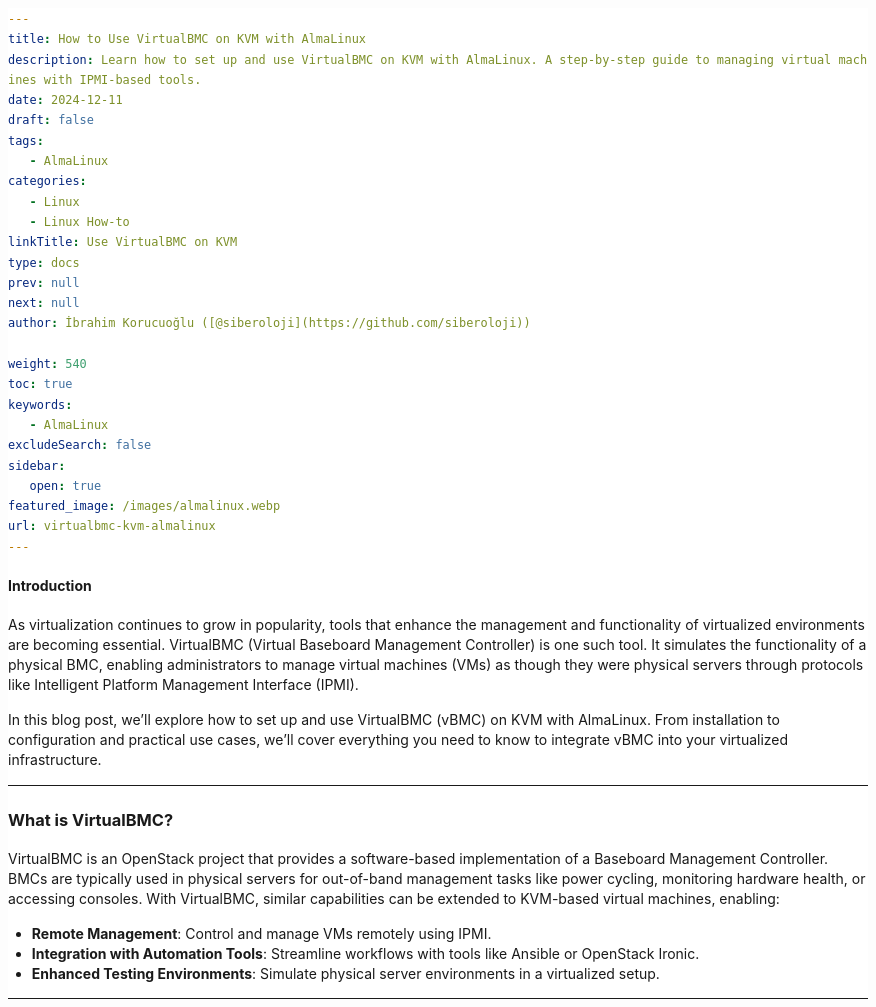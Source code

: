 ```yaml
---
title: How to Use VirtualBMC on KVM with AlmaLinux
description: Learn how to set up and use VirtualBMC on KVM with AlmaLinux. A step-by-step guide to managing virtual machines with IPMI-based tools.
date: 2024-12-11
draft: false
tags:
   - AlmaLinux
categories:
   - Linux
   - Linux How-to
linkTitle: Use VirtualBMC on KVM
type: docs
prev: null
next: null
author: İbrahim Korucuoğlu ([@siberoloji](https://github.com/siberoloji))

weight: 540
toc: true
keywords:
   - AlmaLinux
excludeSearch: false
sidebar:
   open: true
featured_image: /images/almalinux.webp
url: virtualbmc-kvm-almalinux
---
```

#### Introduction

As virtualization continues to grow in popularity, tools that enhance the management and functionality of virtualized environments are becoming essential. VirtualBMC (Virtual Baseboard Management Controller) is one such tool. It simulates the functionality of a physical BMC, enabling administrators to manage virtual machines (VMs) as though they were physical servers through protocols like Intelligent Platform Management Interface (IPMI).

In this blog post, we’ll explore how to set up and use VirtualBMC (vBMC) on KVM with AlmaLinux. From installation to configuration and practical use cases, we’ll cover everything you need to know to integrate vBMC into your virtualized infrastructure.

---

### What is VirtualBMC?

VirtualBMC is an OpenStack project that provides a software-based implementation of a Baseboard Management Controller. BMCs are typically used in physical servers for out-of-band management tasks like power cycling, monitoring hardware health, or accessing consoles. With VirtualBMC, similar capabilities can be extended to KVM-based virtual machines, enabling:

- **Remote Management**: Control and manage VMs remotely using IPMI.
- **Integration with Automation Tools**: Streamline workflows with tools like Ansible or OpenStack Ironic.
- **Enhanced Testing Environments**: Simulate physical server environments in a virtualized setup.

---